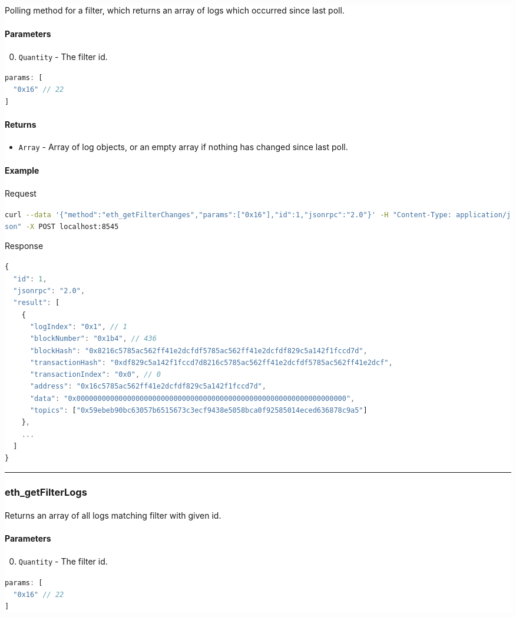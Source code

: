 Polling method for a filter, which returns an array of logs which occurred since last poll.

#### Parameters

0. `Quantity` - The filter id.

```js
params: [
  "0x16" // 22
]
```

#### Returns

- `Array` - Array of log objects, or an empty array if nothing has changed since last poll.

#### Example

Request
```bash
curl --data '{"method":"eth_getFilterChanges","params":["0x16"],"id":1,"jsonrpc":"2.0"}' -H "Content-Type: application/json" -X POST localhost:8545
```

Response
```js
{
  "id": 1,
  "jsonrpc": "2.0",
  "result": [
    {
      "logIndex": "0x1", // 1
      "blockNumber": "0x1b4", // 436
      "blockHash": "0x8216c5785ac562ff41e2dcfdf5785ac562ff41e2dcfdf829c5a142f1fccd7d",
      "transactionHash": "0xdf829c5a142f1fccd7d8216c5785ac562ff41e2dcfdf5785ac562ff41e2dcf",
      "transactionIndex": "0x0", // 0
      "address": "0x16c5785ac562ff41e2dcfdf829c5a142f1fccd7d",
      "data": "0x0000000000000000000000000000000000000000000000000000000000000000",
      "topics": ["0x59ebeb90bc63057b6515673c3ecf9438e5058bca0f92585014eced636878c9a5"]
    },
    ...
  ]
}
```

***

### eth_getFilterLogs

Returns an array of all logs matching filter with given id.

#### Parameters

0. `Quantity` - The filter id.

```js
params: [
  "0x16" // 22
]
```
